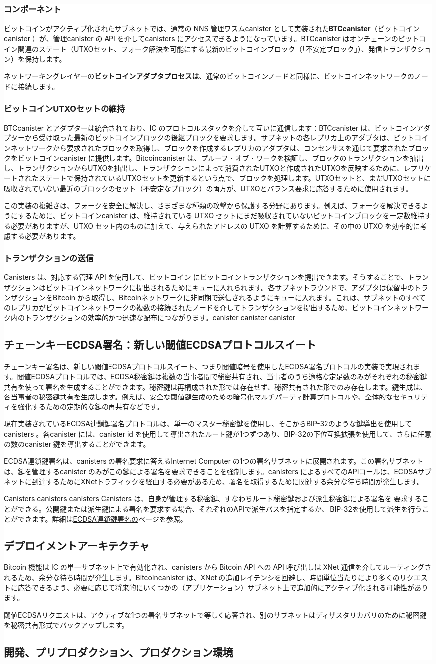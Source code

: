 ### コンポーネント

ビットコインがアクティブ化されたサブネットでは、通常の NNS 管理ワスムcanister として実装された**BTCcanister**（ビットコインcanister ）が、管理canister の API を介してcanisters にアクセスできるようになっています。BTCcanister はオンチェーンのビットコイン関連のステート（UTXOセット、フォーク解決を可能にする最新のビットコインブロック（「不安定ブロック」）、発信トランザクション）を保持します。

ネットワーキングレイヤーの**ビットコインアダプタプロセスは**、通常のビットコインノードと同様に、ビットコインネットワークのノードに接続します。

### ビットコインUTXOセットの維持

BTCcanister とアダプターは統合されており、IC のプロトコルスタックを介して互いに通信します：BTCcanister は、ビットコインアダプターから受け取った最新のビットコインブロックの後継ブロックを要求します。サブネットの各レプリカ上のアダプタは、ビットコインネットワークから要求されたブロックを取得し、ブロックを作成するレプリカのアダプタは、コンセンサスを通じて要求されたブロックをビットコインcanister に提供します。Bitcoincanister は、プルーフ・オブ・ワークを検証し、ブロックのトランザクションを抽出し、トランザクションからUTXOを抽出し、トランザクションによって消費されたUTXOと作成されたUTXOを反映するために、レプリケートされたステートで保持されているUTXOセットを更新するという点で、ブロックを処理します。UTXOセットと、まだUTXOセットに吸収されていない最近のブロックのセット（不安定なブロック）の両方が、UTXOとバランス要求に応答するために使用されます。

この実装の複雑さは、フォークを安全に解決し、さまざまな種類の攻撃から保護する分野にあります。例えば、フォークを解決できるようにするために、ビットコインcanister は、維持されている UTXO セットにまだ吸収されていないビットコインブロックを一定数維持する必要がありますが、UTXO セット内のものに加えて、与えられたアドレスの UTXO を計算するために、その中の UTXO を効率的に考慮する必要があります。

### トランザクションの送信

Canisters は、対応する管理 API を使用して、ビットコイン にビットコイントランザクションを提出できます。そうすることで、トランザクションはビットコインネットワークに提出されるためにキューに入れられます。各サブネットラウンドで、アダプタは保留中のトランザクションをBitcoin から取得し、Bitcoinネットワークに非同期で送信されるようにキューに入れます。これは、サブネットのすべてのレプリカがビットコインネットワークの複数の接続されたノードを介してトランザクションを提出するため、ビットコインネットワーク内のトランザクションの効率的かつ迅速な配布につながります。canister canister canister 

## チェーンキーECDSA署名：新しい閾値ECDSAプロトコルスイート

チェーンキー署名は、新しい閾値ECDSAプロトコルスイート、つまり閾値暗号を使用したECDSA署名プロトコルの実装で実現されます。閾値ECDSAプロトコルでは、ECDSA秘密鍵は複数の当事者間で秘密共有され、当事者のうち適格な定足数のみがそれぞれの秘密鍵共有を使って署名を生成することができます。秘密鍵は再構成された形では存在せず、秘密共有された形でのみ存在します。鍵生成は、各当事者の秘密鍵共有を生成します。例えば、安全な閾値鍵生成のための暗号化マルチパーティ計算プロトコルや、全体的なセキュリティを強化するための定期的な鍵の再共有などです。

現在実装されているECDSA連鎖鍵署名プロトコルは、単一のマスター秘密鍵を使用し、そこからBIP-32のような鍵導出を使用してcanisters 。各canister には、canister id を使用して導出されたルート鍵が1つずつあり、BIP-32の下位互換拡張を使用して、さらに任意の数のcanister 鍵を導出することができます。

ECDSA連鎖鍵署名は、canisters の署名要求に答えるInternet Computer の1つの署名サブネットに展開されます。この署名サブネットは、鍵を管理するcanister のみがこの鍵による署名を要求できることを強制します。canisters によるすべてのAPIコールは、ECDSAサブネットに到達するためにXNetトラフィックを経由する必要があるため、署名を取得するために関連する余分な待ち時間が発生します。

Canisters canisters canisters Canisters は、自身が管理する秘密鍵、すなわちルート秘密鍵および派生秘密鍵による署名を 要求することができる。公開鍵または派生鍵による署名を要求する場合、それぞれのAPIで派生パスを指定するか、 BIP-32を使用して派生を行うことができます。詳細は[ECDSA連鎖鍵署名の](../t-ecdsa/t-ecdsa-how-it-works.md)ページを参照。

## デプロイメントアーキテクチャ

Bitcoin 機能は IC の単一サブネット上で有効化され、canisters から Bitcoin API への API 呼び出しは XNet 通信を介してルーティングされるため、余分な待ち時間が発生します。Bitcoincanister は、XNet の追加レイテンシを回避し、時間単位当たりにより多くのリクエストに応答できるよう、必要に応じて将来的にいくつかの（アプリケーション）サブネット上で追加的にアクティブ化される可能性があります。

閾値ECDSAリクエストは、アクティブな1つの署名サブネットで等しく応答され、別のサブネットはディザスタリカバリのために秘密鍵を秘密共有形式でバックアップします。

## 開発、プリプロダクション、プロダクション環境
